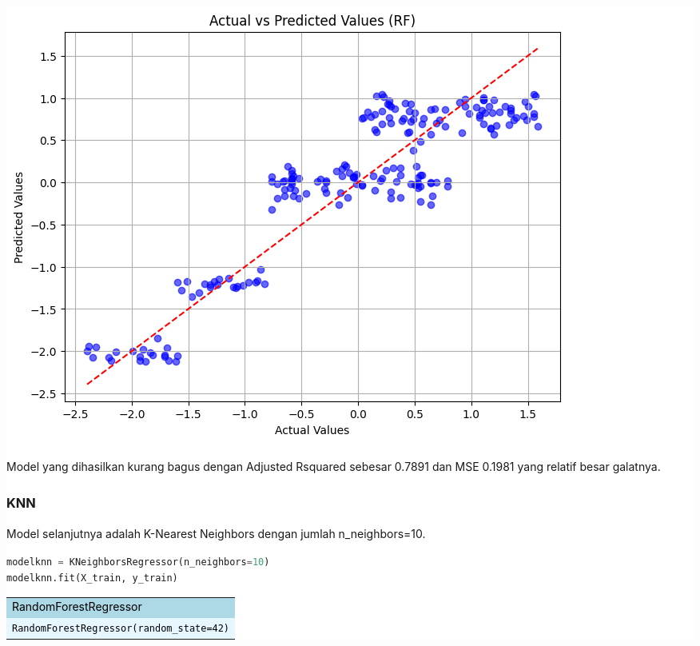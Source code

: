 ![png](gambar_files/gambar_124_2.png)
    


Model yang dihasilkan kurang bagus dengan Adjusted Rsquared sebesar 0.7891 dan MSE 0.1981 yang relatif besar galatnya.

### KNN

Model selanjutnya adalah K-Nearest Neighbors dengan jumlah n_neighbors=10.


```python
modelknn = KNeighborsRegressor(n_neighbors=10)
modelknn.fit(X_train, y_train)
```




<table>
  <tbody>
    <tr>
      <td style="background-color: #add8e6; color: #000;">RandomForestRegressor</td>
    </tr>
    <tr>
      <td style="background-color: #e6f7ff; color: #000;"><code>RandomForestRegressor(random_state=42)</code></td>
    </tr>
  </tbody>
</table>
